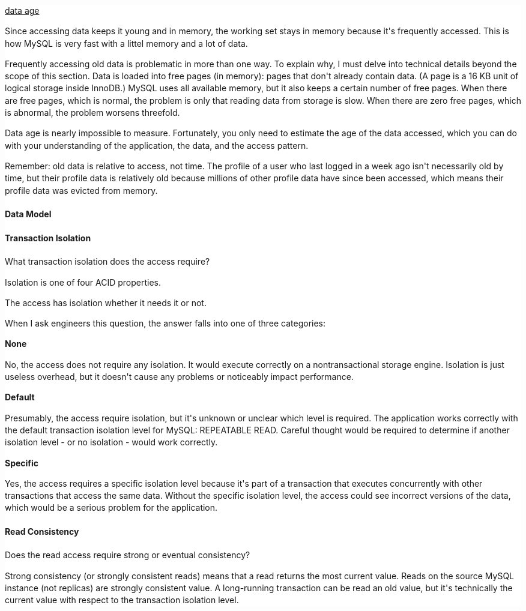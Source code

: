 [data age](../assets/data_age.png)

Since accessing data keeps it young and in memory, the working set stays in memory because it's frequently accessed. This is how MySQL is very fast with a littel memory and a lot of data.

Frequently accessing old data is problematic in more than one way. To explain why, I must delve into technical details beyond the scope of this section. Data is loaded into free pages (in memory): pages that don't already contain data. (A page is a 16 KB unit of logical storage inside InnoDB.) MySQL uses all available memory, but it also keeps a certain number of free pages. When there are free pages, which is normal, the problem is only that reading data from storage is slow. When there are zero free pages, which is abnormal, the problem worsens threefold.

Data age is nearly impossible to measure. Fortunately, you only need to estimate the age of the data accessed, which you can do with your understanding of the application, the data, and the access pattern.

Remember: old data is relative to access, not time. The profile of a user who last logged in a week ago isn't necessarily old by time, but their profile data is relatively old because millions of other profile data have since been accessed, which means their profile data was evicted from memory.

#### Data Model

#### Transaction Isolation

What transaction isolation does the access require?

Isolation is one of four ACID properties.

The access has isolation whether it needs it or not.

When I ask engineers this question, the answer falls into one of three categories:

**None**

No, the access does not require any isolation. It would execute correctly on a nontransactional storage engine. Isolation is just useless overhead, but it doesn't cause any problems or noticeably impact performance.

**Default**

Presumably, the access require isolation, but it's unknown or unclear which level is required. The application works correctly with the default transaction isolation level for MySQL: REPEATABLE READ. Careful thought would be required to determine if another isolation level - or no  isolation - would work correctly.

**Specific**

Yes, the access requires a specific isolation level because it's part of a transaction that executes concurrently with other transactions that access the same data. Without the specific isolation level, the access could see incorrect versions of the data, which would be a serious problem for the application.

#### Read Consistency

Does the read access require strong or eventual consistency?

Strong consistency (or strongly consistent reads) means that a read returns the most current value. Reads on the source MySQL instance (not replicas) are strongly consistent value. A long-running transaction can be read an old value, but it's technically the current value with respect to the transaction isolation level.
